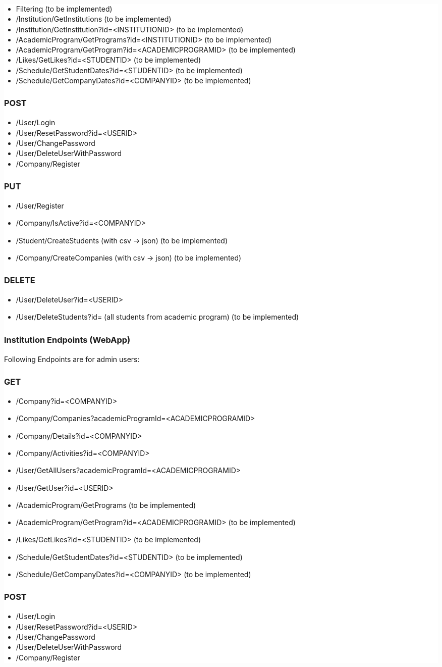 
- Filtering (to be implemented)
- /Institution/GetInstitutions (to be implemented)
- /Institution/GetInstitution?id=\<INSTITUTIONID> (to be implemented)
- /AcademicProgram/GetPrograms?id=\<INSTITUTIONID> (to be implemented)
- /AcademicProgram/GetProgram?id=\<ACADEMICPROGRAMID> (to be implemented)
- /Likes/GetLikes?id=\<STUDENTID> (to be implemented)
- /Schedule/GetStudentDates?id=\<STUDENTID> (to be implemented)
- /Schedule/GetCompanyDates?id=\<COMPANYID> (to be implemented)

### POST
- /User/Login
- /User/ResetPassword?id=\<USERID>
- /User/ChangePassword
- /User/DeleteUserWithPassword
- /Company/Register

### PUT
- /User/Register
- /Company/IsActive?id=\<COMPANYID>


- /Student/CreateStudents (with csv -> json) (to be implemented)
- /Company/CreateCompanies (with csv -> json) (to be implemented)

### DELETE
- /User/DeleteUser?id=\<USERID>


- /User/DeleteStudents?id=<ACADEMICPROGRAM> (all students from academic program) (to be implemented)


### Institution Endpoints (WebApp)

Following Endpoints are for admin users:

### GET
- /Company?id=\<COMPANYID>
- /Company/Companies?academicProgramId=\<ACADEMICPROGRAMID>
- /Company/Details?id=\<COMPANYID>
- /Company/Activities?id=\<COMPANYID>
- /User/GetAllUsers?academicProgramId=\<ACADEMICPROGRAMID>
- /User/GetUser?id=\<USERID>


- /AcademicProgram/GetPrograms (to be implemented)
- /AcademicProgram/GetProgram?id=\<ACADEMICPROGRAMID> (to be implemented)
- /Likes/GetLikes?id=\<STUDENTID> (to be implemented)
- /Schedule/GetStudentDates?id=\<STUDENTID> (to be implemented)
- /Schedule/GetCompanyDates?id=\<COMPANYID> (to be implemented)

### POST
- /User/Login
- /User/ResetPassword?id=\<USERID>
- /User/ChangePassword
- /User/DeleteUserWithPassword
- /Company/Register
